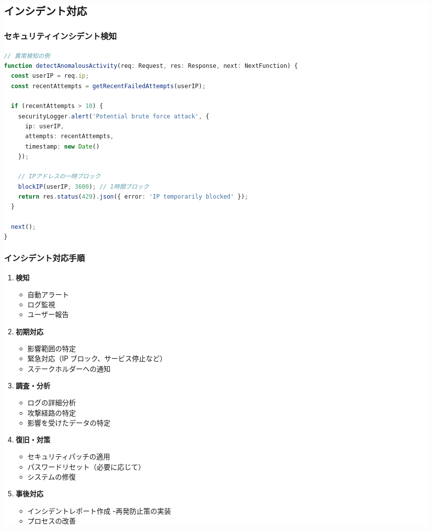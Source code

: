 ## インシデント対応

### セキュリティインシデント検知

```typescript
// 異常検知の例
function detectAnomalousActivity(req: Request, res: Response, next: NextFunction) {
  const userIP = req.ip;
  const recentAttempts = getRecentFailedAttempts(userIP);
  
  if (recentAttempts > 10) {
    securityLogger.alert('Potential brute force attack', {
      ip: userIP,
      attempts: recentAttempts,
      timestamp: new Date()
    });
    
    // IPアドレスの一時ブロック
    blockIP(userIP, 3600); // 1時間ブロック
    return res.status(429).json({ error: 'IP temporarily blocked' });
  }
  
  next();
}
```

### インシデント対応手順

1. **検知**
   - 自動アラート
   - ログ監視
   - ユーザー報告

2. **初期対応**
   - 影響範囲の特定
   - 緊急対応（IP ブロック、サービス停止など）
   - ステークホルダーへの通知

3. **調査・分析**
   - ログの詳細分析
   - 攻撃経路の特定
   - 影響を受けたデータの特定

4. **復旧・対策**
   - セキュリティパッチの適用
   - パスワードリセット（必要に応じて）
   - システムの修復

5. **事後対応**
   - インシデントレポート作成
   -再発防止策の実装
   - プロセスの改善
